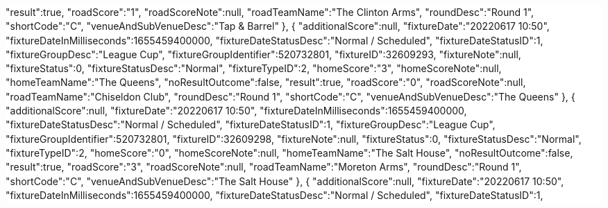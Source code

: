 "result":true,
"roadScore":"1",
"roadScoreNote":null,
"roadTeamName":"The Clinton Arms",
"roundDesc":"Round 1",
"shortCode":"C",
"venueAndSubVenueDesc":"Tap & Barrel"
},
{
"additionalScore":null,
"fixtureDate":"20220617 10:50",
"fixtureDateInMilliseconds":1655459400000,
"fixtureDateStatusDesc":"Normal / Scheduled",
"fixtureDateStatusID":1,
"fixtureGroupDesc":"League Cup",
"fixtureGroupIdentifier":520732801,
"fixtureID":32609293,
"fixtureNote":null,
"fixtureStatus":0,
"fixtureStatusDesc":"Normal",
"fixtureTypeID":2,
"homeScore":"3",
"homeScoreNote":null,
"homeTeamName":"The Queens",
"noResultOutcome":false,
"result":true,
"roadScore":"0",
"roadScoreNote":null,
"roadTeamName":"Chiseldon Club",
"roundDesc":"Round 1",
"shortCode":"C",
"venueAndSubVenueDesc":"The Queens"
},
{
"additionalScore":null,
"fixtureDate":"20220617 10:50",
"fixtureDateInMilliseconds":1655459400000,
"fixtureDateStatusDesc":"Normal / Scheduled",
"fixtureDateStatusID":1,
"fixtureGroupDesc":"League Cup",
"fixtureGroupIdentifier":520732801,
"fixtureID":32609298,
"fixtureNote":null,
"fixtureStatus":0,
"fixtureStatusDesc":"Normal",
"fixtureTypeID":2,
"homeScore":"0",
"homeScoreNote":null,
"homeTeamName":"The Salt House",
"noResultOutcome":false,
"result":true,
"roadScore":"3",
"roadScoreNote":null,
"roadTeamName":"Moreton Arms",
"roundDesc":"Round 1",
"shortCode":"C",
"venueAndSubVenueDesc":"The Salt House"
},
{
"additionalScore":null,
"fixtureDate":"20220617 10:50",
"fixtureDateInMilliseconds":1655459400000,
"fixtureDateStatusDesc":"Normal / Scheduled",
"fixtureDateStatusID":1,